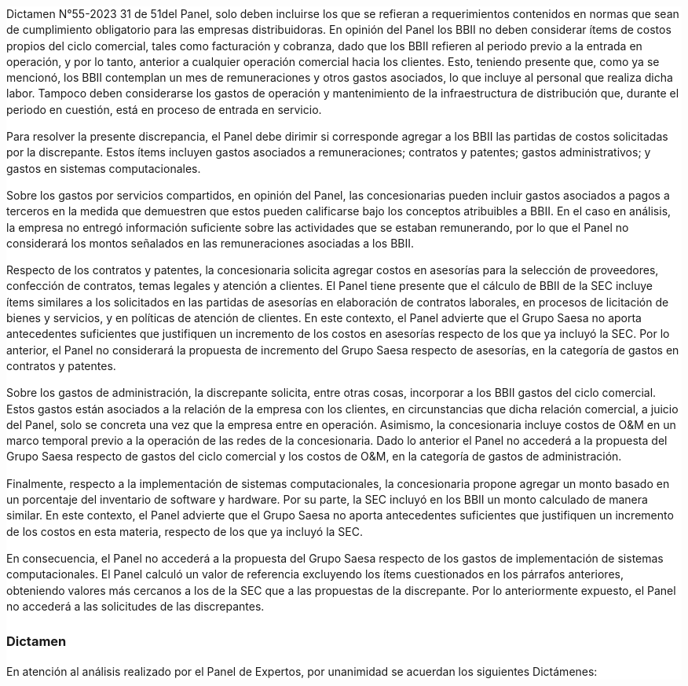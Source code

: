Dictamen N°55-2023 31 de 51del Panel, solo deben incluirse los que se refieran a requerimientos contenidos en normas que sean de cumplimiento obligatorio para las empresas distribuidoras. En opinión del Panel los BBII no deben considerar ítems de costos propios del ciclo comercial, tales como facturación y cobranza, dado que los BBII refieren al periodo previo a la entrada en operación, y por lo tanto, anterior a cualquier operación comercial hacia los clientes. Esto, teniendo presente que, como ya se mencionó, los BBII contemplan un mes de remuneraciones y otros gastos asociados, lo que incluye al personal que realiza dicha labor. Tampoco deben considerarse los gastos de operación y mantenimiento de la infraestructura de distribución que, durante el periodo en cuestión, está en proceso de entrada en servicio.

Para resolver la presente discrepancia, el Panel debe dirimir si corresponde agregar a los BBII las partidas de costos solicitadas por la discrepante. Estos ítems incluyen gastos asociados a remuneraciones; contratos y patentes; gastos administrativos; y gastos en sistemas computacionales.

Sobre los gastos por servicios compartidos, en opinión del Panel, las concesionarias pueden incluir gastos asociados a pagos a terceros en la medida que demuestren que estos pueden calificarse bajo los conceptos atribuibles a BBII. En el caso en análisis, la empresa no entregó información suficiente sobre las actividades que se estaban remunerando, por lo que el Panel no considerará los montos señalados en las remuneraciones asociadas a los BBII.

Respecto de los contratos y patentes, la concesionaria solicita agregar costos en asesorías para la selección de proveedores, confección de contratos, temas legales y atención a clientes. El Panel tiene presente que el cálculo de BBII de la SEC incluye ítems similares a los solicitados en las partidas de asesorías en elaboración de contratos laborales, en procesos de licitación de bienes y servicios, y en políticas de atención de clientes. En este contexto, el Panel advierte que el Grupo Saesa no aporta antecedentes suficientes que justifiquen un incremento de los costos en asesorías respecto de los que ya incluyó la SEC. Por lo anterior, el Panel no considerará la propuesta de incremento del Grupo Saesa respecto de asesorías, en la categoría de gastos en contratos y patentes.

Sobre los gastos de administración, la discrepante solicita, entre otras cosas, incorporar a los BBII gastos del ciclo comercial. Estos gastos están asociados a la relación de la empresa con los clientes, en circunstancias que dicha relación comercial, a juicio del Panel, solo se concreta una vez que la empresa entre en operación. Asimismo, la concesionaria incluye costos de O&M en un marco temporal previo a la operación de las redes de la concesionaria. Dado lo anterior el Panel no accederá a la propuesta del Grupo Saesa respecto de gastos del ciclo comercial y los costos de O&M, en la categoría de gastos de administración.

Finalmente, respecto a la implementación de sistemas computacionales, la concesionaria propone agregar un monto basado en un porcentaje del inventario de software y hardware. Por su parte, la SEC incluyó en los BBII un monto calculado de manera similar. En este contexto, el Panel advierte que el Grupo Saesa no aporta antecedentes suficientes que justifiquen un incremento de los costos en esta materia, respecto de los que ya incluyó la SEC.

En consecuencia, el Panel no accederá a la propuesta del Grupo Saesa respecto de los gastos de implementación de sistemas computacionales. El Panel calculó un valor de referencia excluyendo los ítems cuestionados en los párrafos anteriores, obteniendo valores más cercanos a los de la SEC que a las propuestas de la discrepante. Por lo anteriormente expuesto, el Panel no accederá a las solicitudes de las discrepantes.

### Dictamen

En atención al análisis realizado por el Panel de Expertos, por unanimidad se acuerdan los siguientes Dictámenes:
